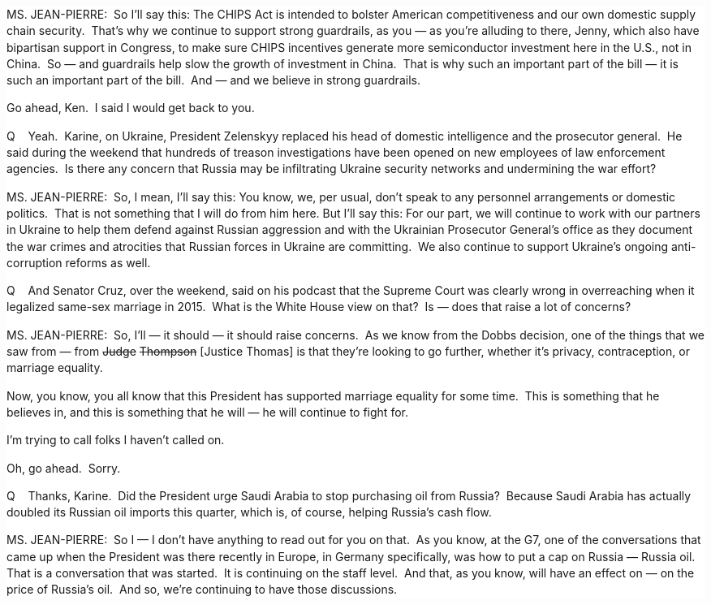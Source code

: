 MS. JEAN-PIERRE:  So I’ll say this: The CHIPS Act is intended to bolster
American competitiveness and our own domestic supply chain security. 
That’s why we continue to support strong guardrails, as you — as you’re
alluding to there, Jenny, which also have bipartisan support in
Congress, to make sure CHIPS incentives generate more semiconductor
investment here in the U.S., not in China.  So — and guardrails help
slow the growth of investment in China.  That is why such an important
part of the bill — it is such an important part of the bill.  And — and
we believe in strong guardrails.

Go ahead, Ken.  I said I would get back to you.

Q    Yeah.  Karine, on Ukraine, President Zelenskyy replaced his head of
domestic intelligence and the prosecutor general.  He said during the
weekend that hundreds of treason investigations have been opened on new
employees of law enforcement agencies.  Is there any concern that Russia
may be infiltrating Ukraine security networks and undermining the war
effort?

MS. JEAN-PIERRE:  So, I mean, I’ll say this: You know, we, per usual,
don’t speak to any personnel arrangements or domestic politics.  That is
not something that I will do from him here. But I’ll say this: For our
part, we will continue to work with our partners in Ukraine to help them
defend against Russian aggression and with the Ukrainian Prosecutor
General’s office as they document the war crimes and atrocities that
Russian forces in Ukraine are committing.  We also continue to support
Ukraine’s ongoing anti-corruption reforms as well.

Q    And Senator Cruz, over the weekend, said on his podcast that the
Supreme Court was clearly wrong in overreaching when it legalized
same-sex marriage in 2015.  What is the White House view on that?  Is —
does that raise a lot of concerns?

MS. JEAN-PIERRE:  So, I’ll — it should — it should raise concerns.  As
we know from the Dobbs decision, one of the things that we saw from —
from <s>Judge</s> <s>Thompson</s> \[Justice Thomas\] is that they’re
looking to go further, whether it’s privacy, contraception, or marriage
equality. 

Now, you know, you all know that this President has supported marriage
equality for some time.  This is something that he believes in, and this
is something that he will — he will continue to fight for.

I’m trying to call folks I haven’t called on.

Oh, go ahead.  Sorry.

Q    Thanks, Karine.  Did the President urge Saudi Arabia to stop
purchasing oil from Russia?  Because Saudi Arabia has actually doubled
its Russian oil imports this quarter, which is, of course, helping
Russia’s cash flow.

MS. JEAN-PIERRE:  So I — I don’t have anything to read out for you on
that.  As you know, at the G7, one of the conversations that came up
when the President was there recently in Europe, in Germany
specifically, was how to put a cap on Russia — Russia oil.  That is a
conversation that was started.  It is continuing on the staff level. 
And that, as you know, will have an effect on — on the price of Russia’s
oil.  And so, we’re continuing to have those discussions. 
